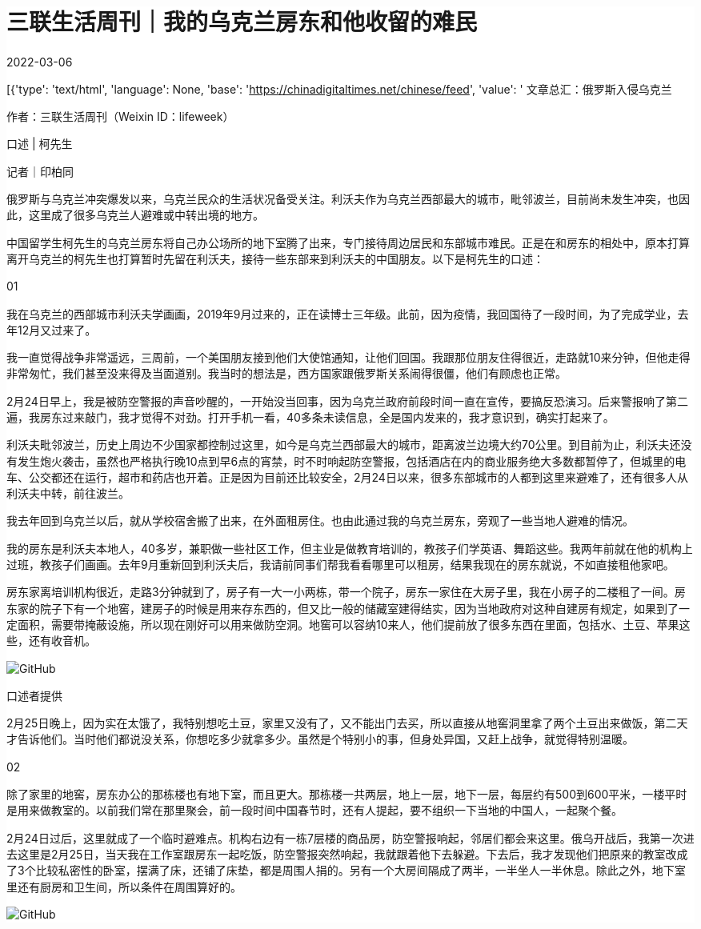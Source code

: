 # 三联生活周刊｜我的乌克兰房东和他收留的难民

2022-03-06

[{'type': 'text/html', 'language': None, 'base': 'https://chinadigitaltimes.net/chinese/feed', 'value': ' 文章总汇：俄罗斯入侵乌克兰

作者：三联生活周刊（Weixin ID：lifeweek）

口述 | 柯先生

记者｜印柏同



俄罗斯与乌克兰冲突爆发以来，乌克兰民众的生活状况备受关注。利沃夫作为乌克兰西部最大的城市，毗邻波兰，目前尚未发生冲突，也因此，这里成了很多乌克兰人避难或中转出境的地方。

中国留学生柯先生的乌克兰房东将自己办公场所的地下室腾了出来，专门接待周边居民和东部城市难民。正是在和房东的相处中，原本打算离开乌克兰的柯先生也打算暂时先留在利沃夫，接待一些东部来到利沃夫的中国朋友。以下是柯先生的口述：



01

我在乌克兰的西部城市利沃夫学画画，2019年9月过来的，正在读博士三年级。此前，因为疫情，我回国待了一段时间，为了完成学业，去年12月又过来了。

我一直觉得战争非常遥远，三周前，一个美国朋友接到他们大使馆通知，让他们回国。我跟那位朋友住得很近，走路就10来分钟，但他走得非常匆忙，我们甚至没来得及当面道别。我当时的想法是，西方国家跟俄罗斯关系闹得很僵，他们有顾虑也正常。

2月24日早上，我是被防空警报的声音吵醒的，一开始没当回事，因为乌克兰政府前段时间一直在宣传，要搞反恐演习。后来警报响了第二遍，我房东过来敲门，我才觉得不对劲。打开手机一看，40多条未读信息，全是国内发来的，我才意识到，确实打起来了。

利沃夫毗邻波兰，历史上周边不少国家都控制过这里，如今是乌克兰西部最大的城市，距离波兰边境大约70公里。到目前为止，利沃夫还没有发生炮火袭击，虽然也严格执行晚10点到早6点的宵禁，时不时响起防空警报，包括酒店在内的商业服务绝大多数都暂停了，但城里的电车、公交都还在运行，超市和药店也开着。正是因为目前还比较安全，2月24日以来，很多东部城市的人都到这里来避难了，还有很多人从利沃夫中转，前往波兰。

我去年回到乌克兰以后，就从学校宿舍搬了出来，在外面租房住。也由此通过我的乌克兰房东，旁观了一些当地人避难的情况。

我的房东是利沃夫本地人，40多岁，兼职做一些社区工作，但主业是做教育培训的，教孩子们学英语、舞蹈这些。我两年前就在他的机构上过班，教孩子们画画。去年9月重新回到利沃夫后，我请前同事们帮我看看哪里可以租房，结果我现在的房东就说，不如直接租他家吧。

房东家离培训机构很近，走路3分钟就到了，房子有一大一小两栋，带一个院子，房东一家住在大房子里，我在小房子的二楼租了一间。房东家的院子下有一个地窖，建房子的时候是用来存东西的，但又比一般的储藏室建得结实，因为当地政府对这种自建房有规定，如果到了一定面积，需要带掩蔽设施，所以现在刚好可以用来做防空洞。地窖可以容纳10来人，他们提前放了很多东西在里面，包括水、土豆、苹果这些，还有收音机。

![GitHub](https://chinadigitaltimes.net/chinese/files/2022/03/post-677838-6223535f364c0.)

口述者提供

2月25日晚上，因为实在太饿了，我特别想吃土豆，家里又没有了，又不能出门去买，所以直接从地窖洞里拿了两个土豆出来做饭，第二天才告诉他们。当时他们都说没关系，你想吃多少就拿多少。虽然是个特别小的事，但身处异国，又赶上战争，就觉得特别温暖。

02

除了家里的地窖，房东办公的那栋楼也有地下室，而且更大。那栋楼一共两层，地上一层，地下一层，每层约有500到600平米，一楼平时是用来做教室的。以前我们常在那里聚会，前一段时间中国春节时，还有人提起，要不组织一下当地的中国人，一起聚个餐。

2月24日过后，这里就成了一个临时避难点。机构右边有一栋7层楼的商品房，防空警报响起，邻居们都会来这里。俄乌开战后，我第一次进去这里是2月25日，当天我在工作室跟房东一起吃饭，防空警报突然响起，我就跟着他下去躲避。下去后，我才发现他们把原来的教室改成了3个比较私密性的卧室，摆满了床，还铺了床垫，都是周围人捐的。另有一个大房间隔成了两半，一半坐人一半休息。除此之外，地下室里还有厨房和卫生间，所以条件在周围算好的。

![GitHub](https://chinadigitaltimes.net/chinese/files/2022/03/post-677838-6223536166e54.)
